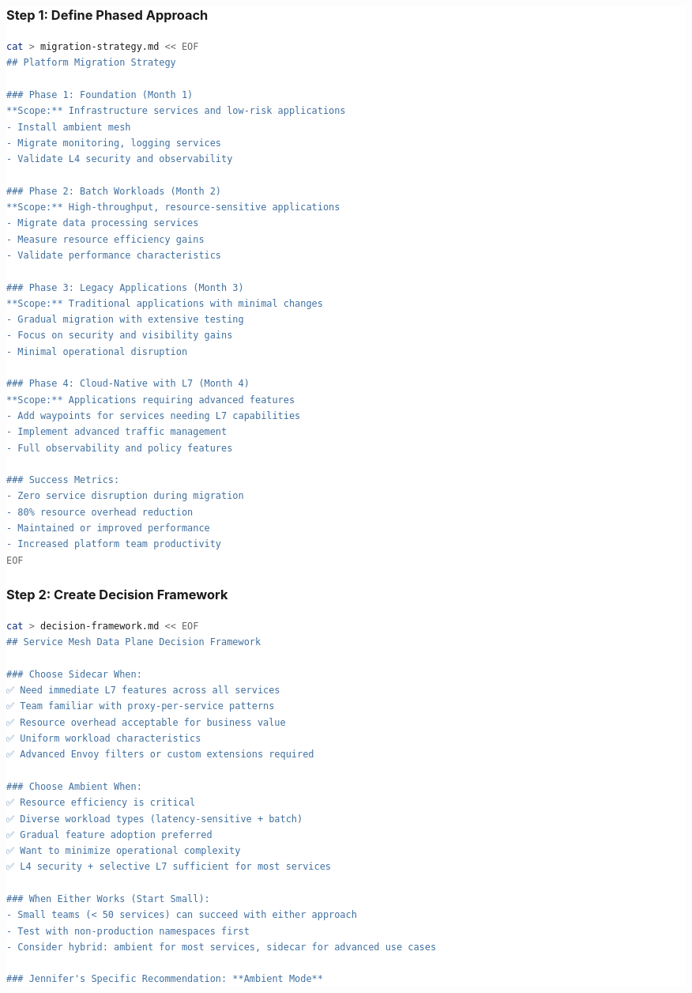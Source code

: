 ### Step 1: Define Phased Approach

```bash
cat > migration-strategy.md << EOF
## Platform Migration Strategy

### Phase 1: Foundation (Month 1)
**Scope:** Infrastructure services and low-risk applications
- Install ambient mesh
- Migrate monitoring, logging services
- Validate L4 security and observability

### Phase 2: Batch Workloads (Month 2)  
**Scope:** High-throughput, resource-sensitive applications
- Migrate data processing services
- Measure resource efficiency gains
- Validate performance characteristics

### Phase 3: Legacy Applications (Month 3)
**Scope:** Traditional applications with minimal changes
- Gradual migration with extensive testing
- Focus on security and visibility gains
- Minimal operational disruption

### Phase 4: Cloud-Native with L7 (Month 4)
**Scope:** Applications requiring advanced features
- Add waypoints for services needing L7 capabilities
- Implement advanced traffic management
- Full observability and policy features

### Success Metrics:
- Zero service disruption during migration
- 80% resource overhead reduction
- Maintained or improved performance
- Increased platform team productivity
EOF
```

### Step 2: Create Decision Framework

```bash
cat > decision-framework.md << EOF
## Service Mesh Data Plane Decision Framework

### Choose Sidecar When:
✅ Need immediate L7 features across all services
✅ Team familiar with proxy-per-service patterns  
✅ Resource overhead acceptable for business value
✅ Uniform workload characteristics
✅ Advanced Envoy filters or custom extensions required

### Choose Ambient When:
✅ Resource efficiency is critical
✅ Diverse workload types (latency-sensitive + batch)
✅ Gradual feature adoption preferred
✅ Want to minimize operational complexity
✅ L4 security + selective L7 sufficient for most services

### When Either Works (Start Small):
- Small teams (< 50 services) can succeed with either approach
- Test with non-production namespaces first
- Consider hybrid: ambient for most services, sidecar for advanced use cases

### Jennifer's Specific Recommendation: **Ambient Mode**
```